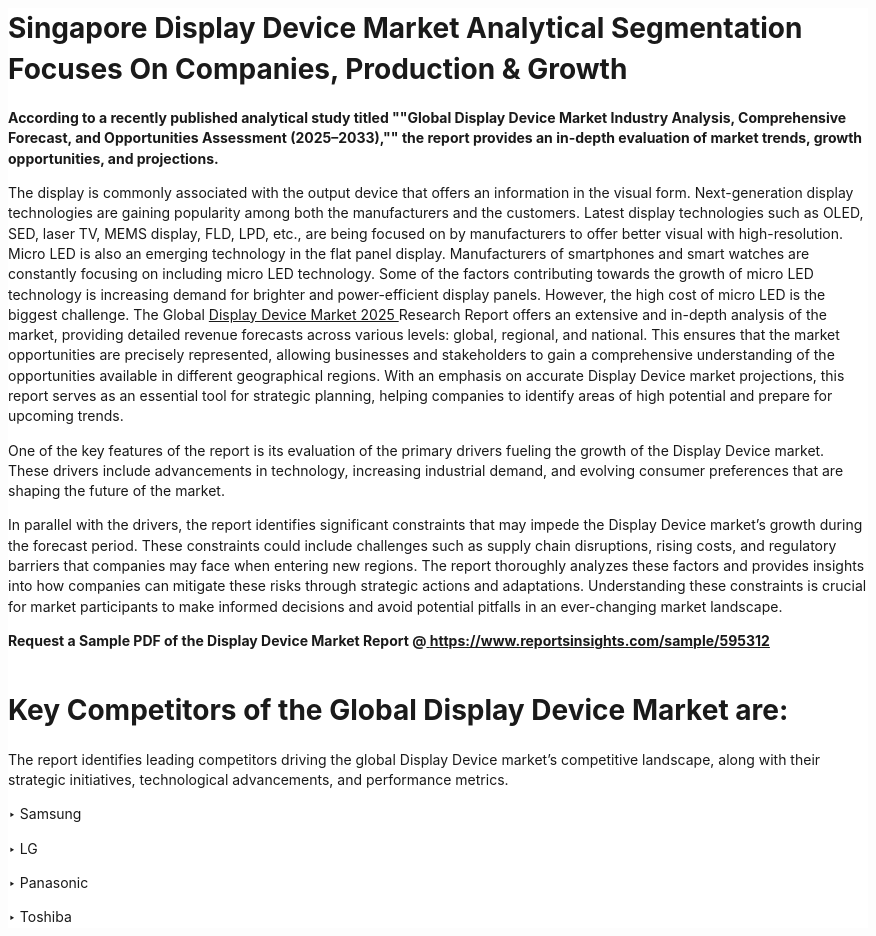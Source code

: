 # Singapore Display Device Market Analytical Segmentation Focuses On Companies, Production & Growth

<strong>According to a recently published analytical study titled ""Global Display Device Market Industry Analysis, Comprehensive Forecast, and Opportunities Assessment (2025–2033),"" the report provides an in-depth evaluation of market trends, growth opportunities, and projections.</strong>

The display is commonly associated with the output device that offers an information in the visual form. Next-generation display technologies are gaining popularity among both the manufacturers and the customers. Latest display technologies such as OLED, SED, laser TV, MEMS display, FLD, LPD, etc., are being focused on by manufacturers to offer better visual with high-resolution. Micro LED is also an emerging technology in the flat panel display. Manufacturers of smartphones and smart watches are constantly focusing on including micro LED technology. Some of the factors contributing towards the growth of micro LED technology is increasing demand for brighter and power-efficient display panels. However, the high cost of micro LED is the biggest challenge. The Global <a href=https://www.reportsinsights.com/sample/595312>Display Device Market 2025 </a> Research Report offers an extensive and in-depth analysis of the market, providing detailed revenue forecasts across various levels: global, regional, and national. This ensures that the market opportunities are precisely represented, allowing businesses and stakeholders to gain a comprehensive understanding of the opportunities available in different geographical regions. With an emphasis on accurate Display Device market projections, this report serves as an essential tool for strategic planning, helping companies to identify areas of high potential and prepare for upcoming trends.

One of the key features of the report is its evaluation of the primary drivers fueling the growth of the Display Device market. These drivers include advancements in technology, increasing industrial demand, and evolving consumer preferences that are shaping the future of the market. 

In parallel with the drivers, the report identifies significant constraints that may impede the Display Device market’s growth during the forecast period. These constraints could include challenges such as supply chain disruptions, rising costs, and regulatory barriers that companies may face when entering new regions. The report thoroughly analyzes these factors and provides insights into how companies can mitigate these risks through strategic actions and adaptations. Understanding these constraints is crucial for market participants to make informed decisions and avoid potential pitfalls in an ever-changing market landscape.

<strong>Request a Sample PDF of the Display Device Market Report </strong><strong>@<a href=https://www.reportsinsights.com/sample/595312> https://www.reportsinsights.com/sample/595312</a></strong></font>

# <strong>Key Competitors of the Global Display Device Market are:</strong>

The report identifies leading competitors driving the global Display Device market’s competitive landscape, along with their strategic initiatives, technological advancements, and performance metrics.

‣ Samsung

‣ LG

‣ Panasonic

‣ Toshiba
